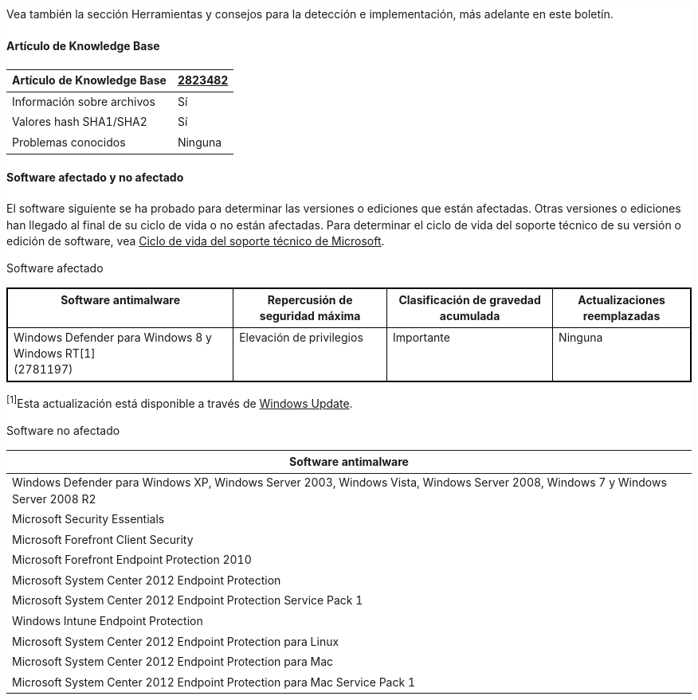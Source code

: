 Vea también la sección Herramientas y consejos para la detección e implementación, más adelante en este boletín.

#### Artículo de Knowledge Base

| Artículo de Knowledge Base | [2823482](https://support.microsoft.com/kb/2823482) |
|----------------------------|-----------------------------------------------------|
| Información sobre archivos | Sí                                                  |
| Valores hash SHA1/SHA2     | Sí                                                  |
| Problemas conocidos        | Ninguna                                             |

#### Software afectado y no afectado

El software siguiente se ha probado para determinar las versiones o ediciones que están afectadas. Otras versiones o ediciones han llegado al final de su ciclo de vida o no están afectadas. Para determinar el ciclo de vida del soporte técnico de su versión o edición de software, vea [Ciclo de vida del soporte técnico de Microsoft](http://go.microsoft.com/fwlink/?linkid=21742).

Software afectado  

 
<table style="border:1px solid black;">
<thead>
<tr class="header">
<th style="border:1px solid black;" >Software antimalware</th>
<th style="border:1px solid black;" >Repercusión de seguridad máxima</th>
<th style="border:1px solid black;" >Clasificación de gravedad acumulada</th>
<th style="border:1px solid black;" >Actualizaciones reemplazadas</th>
</tr>
</thead>
<tbody>
<tr class="odd">
<td style="border:1px solid black;">Windows Defender para Windows 8 y Windows RT[1] <br />
(2781197)</td>
<td style="border:1px solid black;">Elevación de privilegios</td>
<td style="border:1px solid black;">Importante</td>
<td style="border:1px solid black;">Ninguna</td>
</tr>
</tbody>
</table>
  
<sup>[1]</sup>Esta actualización está disponible a través de [Windows Update](http://go.microsoft.com/fwlink/?linkid=21130).
  
Software no afectado
  
| Software antimalware                                                                                                           |  
|--------------------------------------------------------------------------------------------------------------------------------|  
| Windows Defender para Windows XP, Windows Server 2003, Windows Vista, Windows Server 2008, Windows 7 y Windows Server 2008 R2  |  
| Microsoft Security Essentials                                                                                                  |  
| Microsoft Forefront Client Security                                                                                            |  
| Microsoft Forefront Endpoint Protection 2010                                                                                   |  
| Microsoft System Center 2012 Endpoint Protection                                                                               |  
| Microsoft System Center 2012 Endpoint Protection Service Pack 1                                                                |  
| Windows Intune Endpoint Protection                                                                                             |  
| Microsoft System Center 2012 Endpoint Protection para Linux                                                                    |  
| Microsoft System Center 2012 Endpoint Protection para Mac                                                                      |  
| Microsoft System Center 2012 Endpoint Protection para Mac Service Pack 1                                                       |  